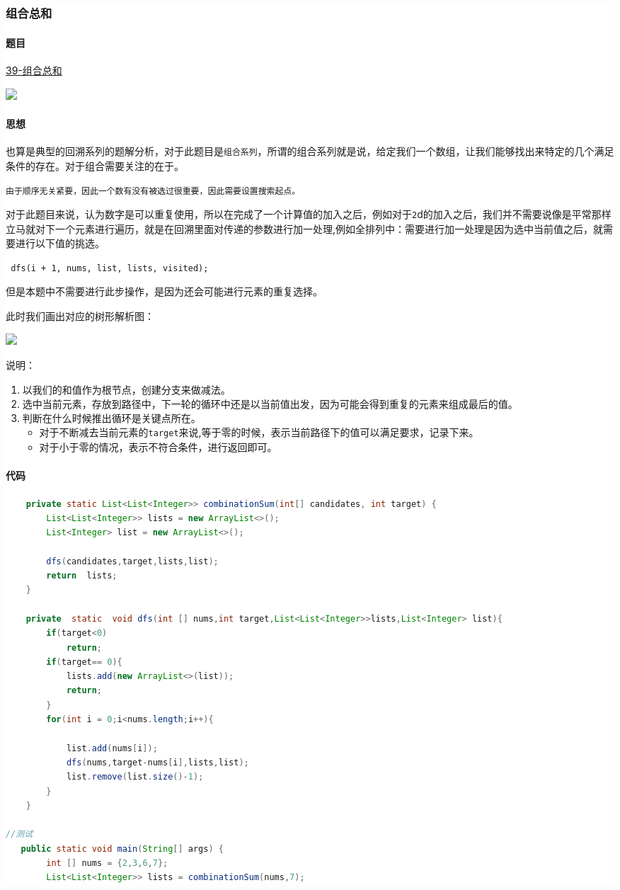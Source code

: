 ### 组合总和

#### 题目

[39-组合总和](https://leetcode-cn.com/problems/combination-sum/)

<img src="https://gitee.com/maycopes/MyImages/raw/master//images/image-20200908141646833.png">

#### 思想

也算是典型的回溯系列的题解分析，对于此题目是`组合系列`，所谓的组合系列就是说，给定我们一个数组，让我们能够找出来特定的几个满足条件的存在。对于组合需要关注的在于。

```java
由于顺序无关紧要，因此一个数有没有被选过很重要，因此需要设置搜索起点。
```

对于此题目来说，认为数字是可以重复使用，所以在完成了一个计算值的加入之后，例如对于`2`d的加入之后，我们并不需要说像是平常那样立马就对下一个元素进行遍历，就是在回溯里面对传递的参数进行加一处理,例如全排列中：需要进行加一处理是因为选中当前值之后，就需要进行以下值的挑选。

```
 dfs(i + 1, nums, list, lists, visited);
```

但是本题中不需要进行此步操作，是因为还会可能进行元素的重复选择。

此时我们画出对应的树形解析图：

<img src="https://gitee.com/maycopes/MyImages/raw/master//images/image-20200908143544738.png">

 

说明：

1. 以我们的和值作为根节点，创建分支来做减法。
2. 选中当前元素，存放到路径中，下一轮的循环中还是以当前值出发，因为可能会得到重复的元素来组成最后的值。
3. 判断在什么时候推出循环是关键点所在。
   * 对于不断减去当前元素的`target`来说,等于零的时候，表示当前路径下的值可以满足要求，记录下来。
   * 对于小于零的情况，表示不符合条件，进行返回即可。

#### 代码

```java
    private static List<List<Integer>> combinationSum(int[] candidates, int target) {
        List<List<Integer>> lists = new ArrayList<>();
        List<Integer> list = new ArrayList<>();

        dfs(candidates,target,lists,list);
        return  lists;
    }

    private  static  void dfs(int [] nums,int target,List<List<Integer>>lists,List<Integer> list){
        if(target<0)
            return;
        if(target== 0){
            lists.add(new ArrayList<>(list));
            return;
        }
        for(int i = 0;i<nums.length;i++){
       
            list.add(nums[i]);
            dfs(nums,target-nums[i],lists,list);
            list.remove(list.size()-1);
        }
    }

//测试
   public static void main(String[] args) {
        int [] nums = {2,3,6,7};
        List<List<Integer>> lists = combinationSum(nums,7);
```